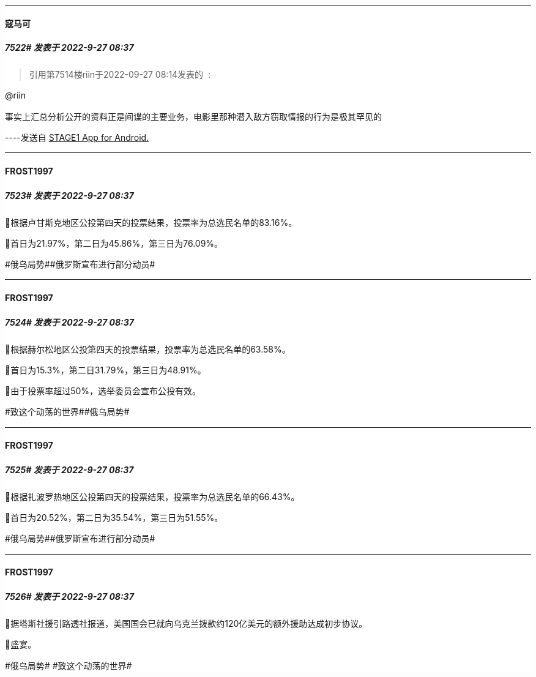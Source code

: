 *****

####  寇马可  
##### 7522#       发表于 2022-9-27 08:37

<blockquote>引用第7514楼riin于2022-09-27 08:14发表的  :</blockquote>
@riin

事实上汇总分析公开的资料正是间谍的主要业务，电影里那种潜入敌方窃取情报的行为是极其罕见的

----发送自 [STAGE1 App for Android.](http://stage1.5j4m.com/?1.37)

*****

####  FROST1997  
##### 7523#       发表于 2022-9-27 08:37

🔺根据卢甘斯克地区公投第四天的投票结果，投票率为总选民名单的83.16%。

🔺首日为21.97%，第二日为45.86%，第三日为76.09%。

#俄乌局势##俄罗斯宣布进行部分动员# ​​​​

*****

####  FROST1997  
##### 7524#       发表于 2022-9-27 08:37

🔺根据赫尔松地区公投第四天的投票结果，投票率为总选民名单的63.58%。

🔺首日为15.3%，第二日31.79%，第三日为48.91%。

🔺由于投票率超过50%，选举委员会宣布公投有效。

#致这个动荡的世界##俄乌局势# ​​​

*****

####  FROST1997  
##### 7525#       发表于 2022-9-27 08:37

🔺根据扎波罗热地区公投第四天的投票结果，投票率为总选民名单的66.43%。

🔺首日为20.52%，第二日为35.54%，第三日为51.55%。

#俄乌局势##俄罗斯宣布进行部分动员# ​​​​

*****

####  FROST1997  
##### 7526#       发表于 2022-9-27 08:37

🔺据塔斯社援引路透社报道，美国国会已就向乌克兰拨款约120亿美元的额外援助达成初步协议。

🔺盛宴。

#俄乌局势# #致这个动荡的世界# ​​​
